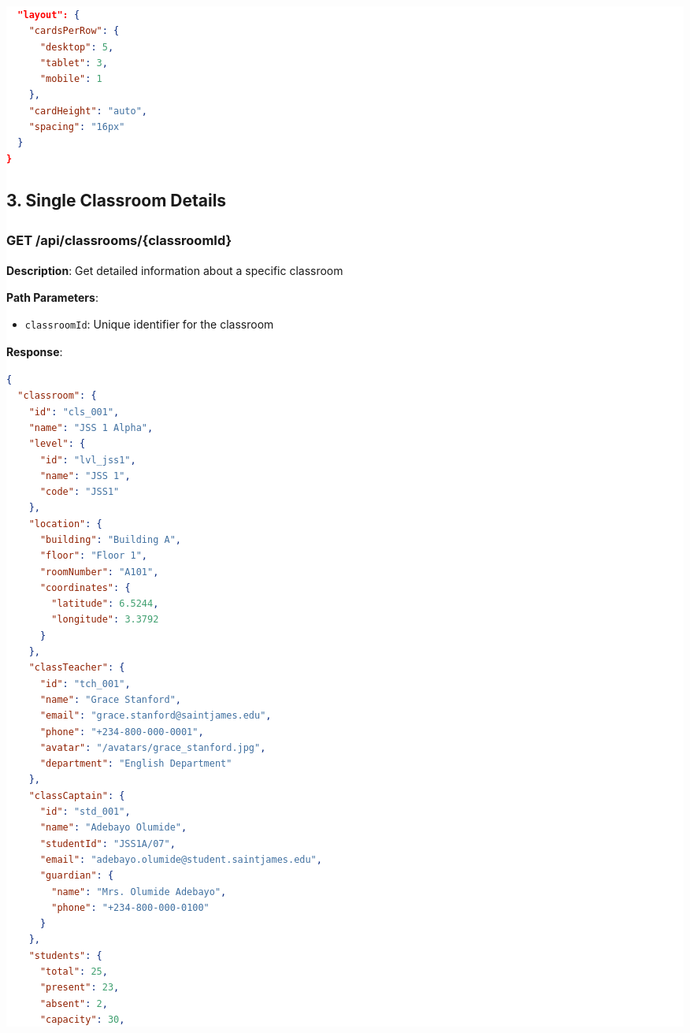 ```json
  "layout": {
    "cardsPerRow": {
      "desktop": 5,
      "tablet": 3,
      "mobile": 1
    },
    "cardHeight": "auto",
    "spacing": "16px"
  }
}
```

## 3. Single Classroom Details

### GET /api/classrooms/{classroomId}
**Description**: Get detailed information about a specific classroom

**Path Parameters**:
- `classroomId`: Unique identifier for the classroom

**Response**:
```json
{
  "classroom": {
    "id": "cls_001",
    "name": "JSS 1 Alpha",
    "level": {
      "id": "lvl_jss1",
      "name": "JSS 1",
      "code": "JSS1"
    },
    "location": {
      "building": "Building A",
      "floor": "Floor 1",
      "roomNumber": "A101",
      "coordinates": {
        "latitude": 6.5244,
        "longitude": 3.3792
      }
    },
    "classTeacher": {
      "id": "tch_001",
      "name": "Grace Stanford",
      "email": "grace.stanford@saintjames.edu",
      "phone": "+234-800-000-0001",
      "avatar": "/avatars/grace_stanford.jpg",
      "department": "English Department"
    },
    "classCaptain": {
      "id": "std_001",
      "name": "Adebayo Olumide",
      "studentId": "JSS1A/07",
      "email": "adebayo.olumide@student.saintjames.edu",
      "guardian": {
        "name": "Mrs. Olumide Adebayo",
        "phone": "+234-800-000-0100"
      }
    },
    "students": {
      "total": 25,
      "present": 23,
      "absent": 2,
      "capacity": 30,
```